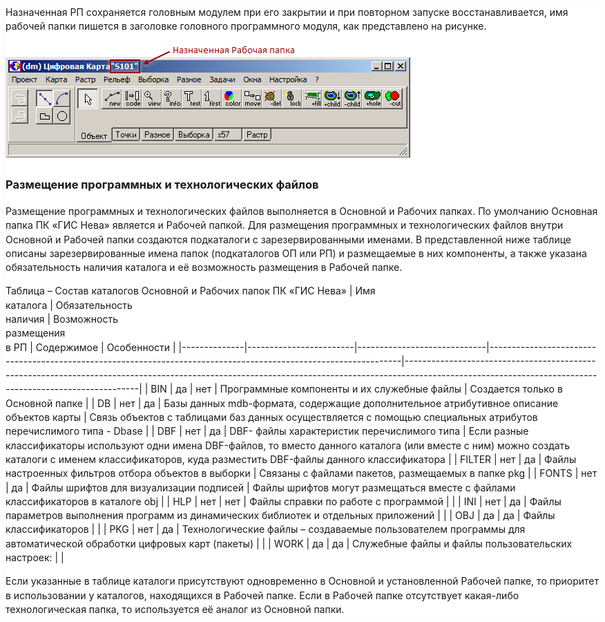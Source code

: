 Назначенная РП сохраняется головным модулем при его закрытии и при повторном запуске восстанавливается, имя рабочей папки пишется в заголовке головного программного модуля, как представлено на рисунке.

![alt-текст](_assets/golov_modul_rp.png "Имя Рабочей папки в заголовке головного модуля программы")

### Размещение программных и технологических файлов

Размещение программных и технологических файлов выполняется в Основной и Рабочих папках. По умолчанию Основная папка ПК «ГИС Нева» является и Рабочей папкой. Для размещения программных и технологических файлов внутри Основной и Рабочей папки создаются подкаталоги с зарезервированными именами. В представленной ниже таблице описаны зарезервированные имена папок (подкаталогов ОП или РП) и размещаемые в них компоненты, а также указана обязательность наличия каталога и её возможность размещения в Рабочей папке.

Таблица – Состав каталогов Основной и Рабочих папок ПК «ГИС Нева»
| Имя<br>каталога | Обязательность<br>наличия | Возможность<br>размещения<br>в РП | Содержимое                                                                                                      | Особенности                                                                                                                                                                                                  |
|--------------|------------------------|-----------------------------|-----------------------------------------------------------------------------------------------------------------|--------------------------------------------------------------------------------------------------------------------------------------------------------------------------------------------------------------|
| BIN          | да                     | нет                         | Программные компоненты и их служебные файлы                                                                     | Создается только в Основной папке                                                                                                                                                                            |
| DB           | нет                    | да                          | Базы данных mdb-формата, содержащие дополнительное атрибутивное описание объектов карты                         | Связь объектов с таблицами баз данных осуществляется с помощью специальных атрибутов перечислимого типа - Dbase                                                                                              |
| DBF          | нет                    | да                          | DBF- файлы характеристик перечислимого типа                                                                     | Если разные классификаторы используют одни имена DBF-файлов, то вместо данного каталога (или вместе с ним) можно создать каталоги с именем классификаторов, куда разместить DBF-файлы данного классификатора |
| FILTER       | нет                    | да                          | Файлы настроенных фильтров отбора объектов в выборки                                                            | Связаны с файлами пакетов, размещаемых в папке pkg                                                                                                                                                           |
| FONTS        | нет                    | да                          | Файлы шрифтов для визуализации подписей                                                                         | Файлы шрифтов могут размещаться вместе с файлами классификаторов в каталоге obj                                                                                                                              |
| HLP          | нет                    | нет                         | Файлы справки по работе с программой                                                                            |                                                                                                                                                                                                              |
| INI          | нет                    | да                          | Файлы параметров выполнения программ из динамических библиотек и отдельных приложений                           |                                                                                                                                                                                                              |
| OBJ          | да                     | да                          | Файлы классификаторов                                                                                           |                                                                                                                                                                                                              |
| PKG          | нет                    | да                          | Технологические файлы – создаваемые пользователем программы для автоматической обработки цифровых карт (пакеты) |                                                                                                                                                                                                              |
| WORK         | да                     | да                          | Служебные файлы и файлы пользовательских настроек:                                                              |                                                                                                                                                                                                              |

Если указанные в таблице каталоги присутствуют одновременно в Основной и установленной Рабочей папке, то приоритет в использовании у каталогов, находящихся в Рабочей папке. Если в Рабочей папке отсутствует какая-либо технологическая папка, то используется её аналог из Основной папки.
